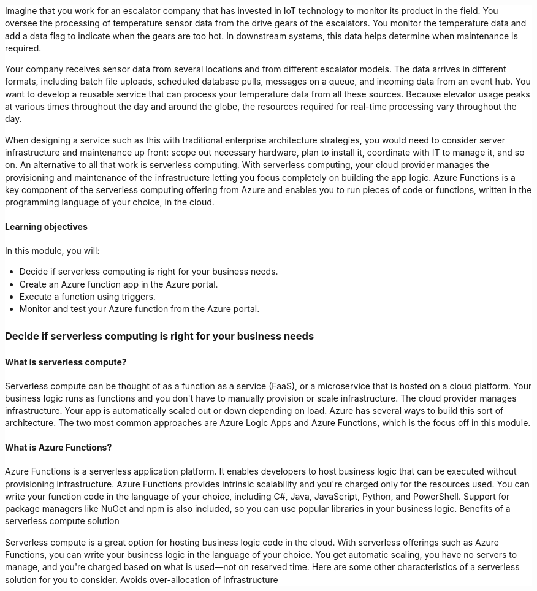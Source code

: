 Imagine that you work for an escalator company that has invested in IoT technology to monitor its product in the field. You oversee the processing of temperature sensor data from the drive gears of the escalators. You monitor the temperature data and add a data flag to indicate when the gears are too hot. In downstream systems, this data helps determine when maintenance is required.

Your company receives sensor data from several locations and from different escalator models. The data arrives in different formats, including batch file uploads, scheduled database pulls, messages on a queue, and incoming data from an event hub. You want to develop a reusable service that can process your temperature data from all these sources. Because elevator usage peaks at various times throughout the day and around the globe, the resources required for real-time processing vary throughout the day.

When designing a service such as this with traditional enterprise architecture strategies, you would need to consider server infrastructure and maintenance up front: scope out necessary hardware, plan to install it, coordinate with IT to manage it, and so on. An alternative to all that work is serverless computing. With serverless computing, your cloud provider manages the provisioning and maintenance of the infrastructure letting you focus completely on building the app logic. Azure Functions is a key component of the serverless computing offering from Azure and enables you to run pieces of code or functions, written in the programming language of your choice, in the cloud.

#### Learning objectives

In this module, you will:
- Decide if serverless computing is right for your business needs.
- Create an Azure function app in the Azure portal.
- Execute a function using triggers.
- Monitor and test your Azure function from the Azure portal.

### Decide if serverless computing is right for your business needs

#### What is serverless compute?

Serverless compute can be thought of as a function as a service (FaaS), or a microservice that is hosted on a cloud platform. Your business logic runs as functions and you don't have to manually provision or scale infrastructure. The cloud provider manages infrastructure. Your app is automatically scaled out or down depending on load. Azure has several ways to build this sort of architecture. The two most common approaches are Azure Logic Apps and Azure Functions, which is the focus off in this module.

#### What is Azure Functions?

Azure Functions is a serverless application platform. It enables developers to host business logic that can be executed without provisioning infrastructure. Azure Functions provides intrinsic scalability and you're charged only for the resources used. You can write your function code in the language of your choice, including C#, Java, JavaScript, Python, and PowerShell. Support for package managers like NuGet and npm is also included, so you can use popular libraries in your business logic.
Benefits of a serverless compute solution

Serverless compute is a great option for hosting business logic code in the cloud. With serverless offerings such as Azure Functions, you can write your business logic in the language of your choice. You get automatic scaling, you have no servers to manage, and you're charged based on what is used—not on reserved time. Here are some other characteristics of a serverless solution for you to consider.
Avoids over-allocation of infrastructure
